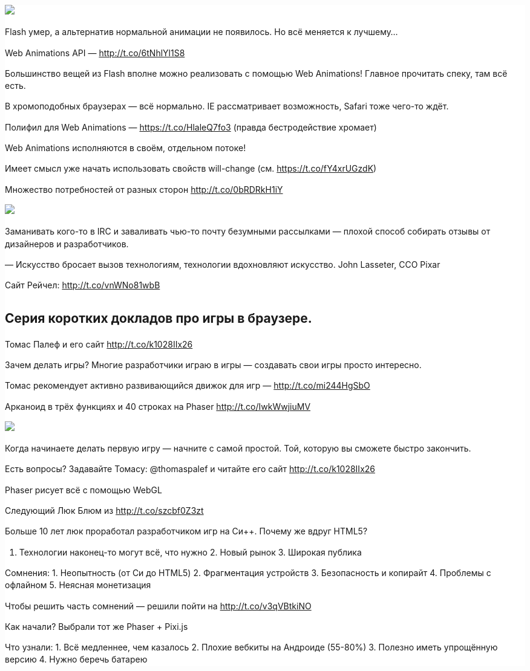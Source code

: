 ![](http://pbs.twimg.com/media/BzgSJBpCcAAYf30.jpg)

Flash умер, а альтернатив нормальной анимации не появилось. Но всё меняется к лучшему…

Web Animations API — http://t.co/6tNhlYl1S8

Большинство вещей из Flash вполне можно реализовать с помощью Web Animations! Главное прочитать спеку, там всё есть.

В хромоподобных браузерах — всё нормально. IE рассматривает возможность, Safari тоже чего-то ждёт.

Полифил для Web Animations — https://t.co/HlaleQ7fo3 (правда бестродействие хромает)

Web Animations исполняются в своём, отдельном потоке!

Имеет смысл уже начать использовать свойств will-change (см. https://t.co/fY4xrUGzdK)

Множество потребностей от разных сторон http://t.co/0bRDRkH1iY

![](http://pbs.twimg.com/media/BzgUFNTIAAA_eHA.jpg)

Заманивать кого-то в IRC и заваливать чью-то почту безумными рассылками — плохой способ собирать отзывы от дизайнеров и разработчиков.

— Искусство бросает вызов технологиям, технологии вдохновляют искусство. John Lasseter, CCO Pixar

Сайт Рейчел: http://t.co/vnWNo81wbB

## Серия коротких докладов про игры в браузере.

Томас Палеф и его сайт http://t.co/k1028IIx26

Зачем делать игры? Многие разработчики играю в игры — создавать свои игры просто интересно.

Томас рекомендует активно развивающийся движок для игр — http://t.co/mi244HgSbO

Арканоид в трёх функциях и 40 строках на Phaser http://t.co/IwkWwjiuMV

![](http://pbs.twimg.com/media/BzgZ35mCMAADhGB.jpg)

Когда начинаете делать первую игру — начните с самой простой. Той, которую вы сможете быстро закончить.

Есть вопросы? Задавайте Томасу: @thomaspalef и читайте его сайт http://t.co/k1028IIx26

Phaser рисует всё с помощью WebGL

Следующий Люк Блюм из http://t.co/szcbf0Z3zt

Больше 10 лет люк проработал разработчиком игр на Си++. Почему же вдруг HTML5?

1. Технологии наконец-то могут всё, что нужно 2. Новый рынок 3. Широкая публика

Сомнения: 1. Неопытность (от Си до HTML5) 2. Фрагментация устройств 3. Безопасность и копирайт 4. Проблемы с офлайном 5. Неясная монетизация

Чтобы решить часть сомнений — решили пойти на http://t.co/v3qVBtkiNO

Как начали? Выбрали тот же Phaser + Pixi.js

Что узнали: 1. Всё медленнее, чем казалось 2. Плохие вебкиты на Андроиде (55-80%) 3. Полезно иметь упрощённую версию 4. Нужно беречь батарею
